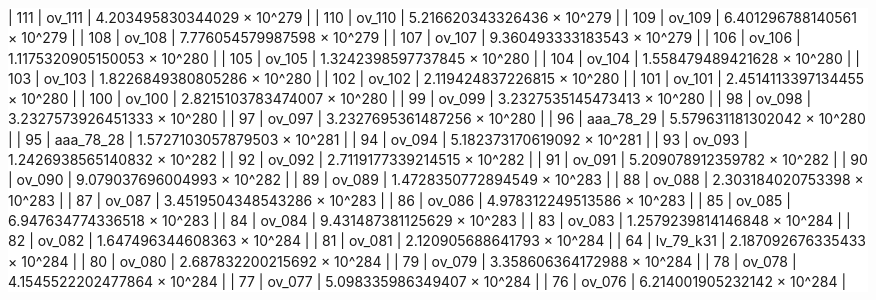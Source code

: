 | 111 | ov_111 | 4.203495830344029 × 10^279 |
| 110 | ov_110 | 5.216620343326436 × 10^279 |
| 109 | ov_109 | 6.401296788140561 × 10^279 |
| 108 | ov_108 | 7.776054579987598 × 10^279 |
| 107 | ov_107 | 9.360493333183543 × 10^279 |
| 106 | ov_106 | 1.1175320905150053 × 10^280 |
| 105 | ov_105 | 1.3242398597737845 × 10^280 |
| 104 | ov_104 | 1.558479489421628 × 10^280 |
| 103 | ov_103 | 1.8226849380805286 × 10^280 |
| 102 | ov_102 | 2.119424837226815 × 10^280 |
| 101 | ov_101 | 2.4514113397134455 × 10^280 |
| 100 | ov_100 | 2.8215103783474007 × 10^280 |
| 99 | ov_099 | 3.2327535145473413 × 10^280 |
| 98 | ov_098 | 3.2327573926451333 × 10^280 |
| 97 | ov_097 | 3.2327695361487256 × 10^280 |
| 96 | aaa_78_29 | 5.579631181302042 × 10^280 |
| 95 | aaa_78_28 | 1.5727103057879503 × 10^281 |
| 94 | ov_094 | 5.182373170619092 × 10^281 |
| 93 | ov_093 | 1.2426938565140832 × 10^282 |
| 92 | ov_092 | 2.7119177339214515 × 10^282 |
| 91 | ov_091 | 5.209078912359782 × 10^282 |
| 90 | ov_090 | 9.079037696004993 × 10^282 |
| 89 | ov_089 | 1.4728350772894549 × 10^283 |
| 88 | ov_088 | 2.303184020753398 × 10^283 |
| 87 | ov_087 | 3.4519504348543286 × 10^283 |
| 86 | ov_086 | 4.978312249513586 × 10^283 |
| 85 | ov_085 | 6.947634774336518 × 10^283 |
| 84 | ov_084 | 9.431487381125629 × 10^283 |
| 83 | ov_083 | 1.2579239814146848 × 10^284 |
| 82 | ov_082 | 1.647496344608363 × 10^284 |
| 81 | ov_081 | 2.120905688641793 × 10^284 |
| 64 | lv_79_k31 | 2.187092676335433 × 10^284 |
| 80 | ov_080 | 2.687832200215692 × 10^284 |
| 79 | ov_079 | 3.358606364172988 × 10^284 |
| 78 | ov_078 | 4.1545522202477864 × 10^284 |
| 77 | ov_077 | 5.098335986349407 × 10^284 |
| 76 | ov_076 | 6.214001905232142 × 10^284 |